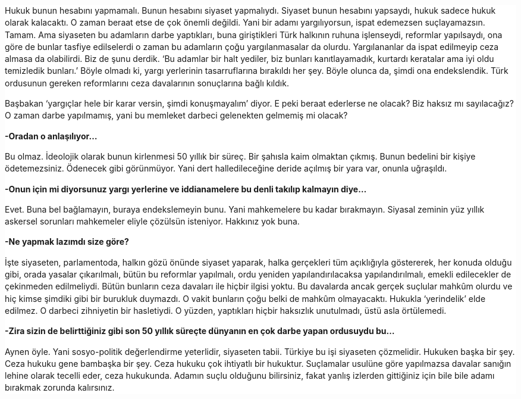    </p>
   <p>
    Hukuk bunun hesabını yapmamalı. Bunun hesabını siyaset yapmalıydı. Siyaset bunun hesabını yapsaydı, hukuk sadece hukuk olarak kalacaktı. O zaman beraat etse de çok önemli değildi. Yani bir adamı yargılıyorsun, ispat edemezsen suçlayamazsın. Tamam. Ama siyaseten bu adamların darbe yaptıkları, buna giriştikleri Türk halkının ruhuna işlenseydi, reformlar yapılsaydı, ona göre de bunlar tasfiye edilselerdi o zaman bu adamların çoğu yargılanmasalar da olurdu. Yargılananlar da ispat edilmeyip ceza almasa da olabilirdi. Biz de şunu derdik. ‘Bu adamlar bir halt yediler, biz bunları kanıtlayamadık, kurtardı keratalar ama iyi oldu temizledik bunları.’ Böyle olmadı ki, yargı yerlerinin tasarruflarına bırakıldı her şey. Böyle olunca da, şimdi ona endekslendik. Türk ordusunun gereken reformlarını ceza davalarının sonuçlarına bağlı kıldık.
   </p>
   <p>
    Başbakan ‘yargıçlar hele bir karar versin, şimdi konuşmayalım’ diyor. E peki beraat ederlerse ne olacak? Biz haksız mı sayılacağız? O zaman darbe yapılmamış, yani bu memleket darbeci gelenekten gelmemiş mi olacak?
   </p>
   <p>
    <strong>
     -Oradan o anlaşılıyor…
    </strong>
   </p>
   <p>
    Bu olmaz. İdeolojik olarak bunun kirlenmesi 50 yıllık bir süreç. Bir şahısla kaim olmaktan çıkmış. Bunun bedelini bir kişiye ödetemezsiniz. Ödenecek gibi görünmüyor. Yani dert halledileceğine deride açılmış bir yara var, onunla uğraşıldı.
   </p>
   <p>
    <strong>
     -Onun için mi diyorsunuz yargı yerlerine ve iddianamelere bu denli takılıp kalmayın diye…
    </strong>
   </p>
   <p>
    Evet. Buna bel bağlamayın, buraya endekslemeyin bunu. Yani mahkemelere bu kadar bırakmayın. Siyasal zeminin yüz yıllık askersel sorunları mahkemeler eliyle çözülsün isteniyor. Hakkınız yok buna.
   </p>
   <p>
    <strong>
     -Ne yapmak lazımdı size göre?
    </strong>
   </p>
   <p>
    İşte siyaseten, parlamentoda, halkın gözü önünde siyaset yaparak, halka gerçekleri tüm açıklığıyla göstererek, her konuda olduğu gibi, orada yasalar çıkarılmalı, bütün bu reformlar yapılmalı, ordu yeniden yapılandırılacaksa yapılandırılmalı, emekli edilecekler de çekinmeden edilmeliydi. Bütün bunların ceza davaları ile hiçbir ilgisi yoktu. Bu davalarda ancak gerçek suçlular mahkûm olurdu ve hiç kimse şimdiki gibi bir burukluk duymazdı. O vakit bunların çoğu belki de mahkûm olmayacaktı. Hukukla ‘yerindelik’ elde edilmez. O darbeci zihniyetin bir hasletiydi. O yüzden, yaptıkları hiçbir haksızlık unutulmadı, üstü asla örtülemedi.
   </p>
   <p>
    <strong>
     -Zira sizin de belirttiğiniz gibi son 50 yıllık süreçte dünyanın en çok darbe yapan ordusuydu bu…
    </strong>
   </p>
   <p>
    Aynen öyle. Yani sosyo-politik değerlendirme yeterlidir, siyaseten tabii. Türkiye bu işi siyaseten çözmelidir. Hukuken başka bir şey. Ceza hukuku gene bambaşka bir şey. Ceza hukuku çok ihtiyatlı bir hukuktur. Suçlamalar usulüne göre yapılmazsa davalar sanığın lehine olarak tecelli eder, ceza hukukunda. Adamın suçlu olduğunu bilirsiniz, fakat yanlış izlerden gittiğiniz için bile bile adamı bırakmak zorunda kalırsınız.
   </p>
   <p>